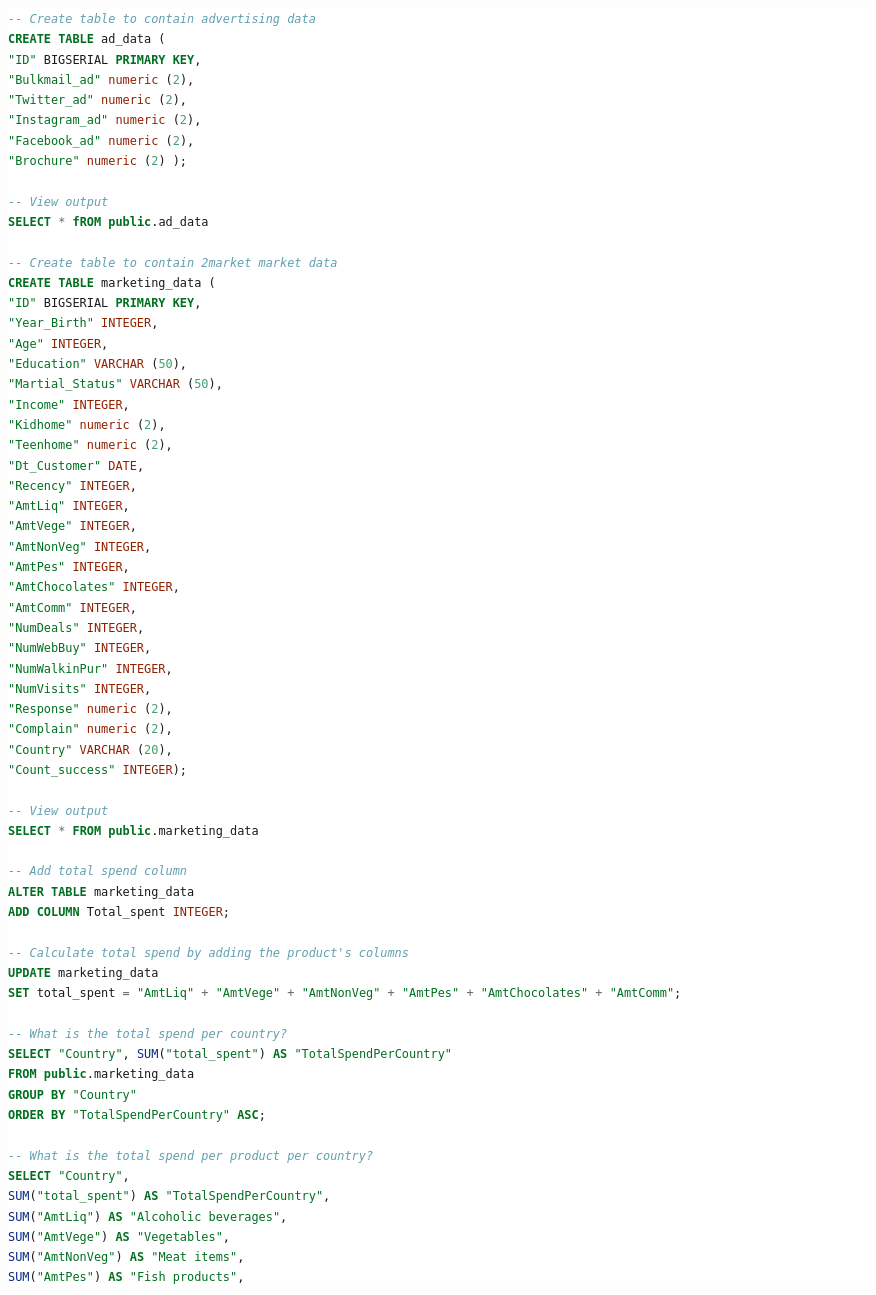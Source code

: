 ```sql
-- Create table to contain advertising data
CREATE TABLE ad_data (
"ID" BIGSERIAL PRIMARY KEY, 
"Bulkmail_ad" numeric (2), 
"Twitter_ad" numeric (2),
"Instagram_ad" numeric (2),
"Facebook_ad" numeric (2),
"Brochure" numeric (2) );

-- View output 
SELECT * fROM public.ad_data

-- Create table to contain 2market market data
CREATE TABLE marketing_data (
"ID" BIGSERIAL PRIMARY KEY, 
"Year_Birth" INTEGER,
"Age" INTEGER,
"Education" VARCHAR (50),
"Martial_Status" VARCHAR (50),
"Income" INTEGER, 
"Kidhome" numeric (2),
"Teenhome" numeric (2),
"Dt_Customer" DATE, 
"Recency" INTEGER, 
"AmtLiq" INTEGER, 
"AmtVege" INTEGER, 
"AmtNonVeg" INTEGER, 
"AmtPes" INTEGER, 
"AmtChocolates" INTEGER, 
"AmtComm" INTEGER, 
"NumDeals" INTEGER, 
"NumWebBuy" INTEGER, 
"NumWalkinPur" INTEGER, 
"NumVisits" INTEGER, 
"Response" numeric (2), 
"Complain" numeric (2),
"Country" VARCHAR (20),
"Count_success" INTEGER);

-- View output
SELECT * FROM public.marketing_data

-- Add total spend column
ALTER TABLE marketing_data
ADD COLUMN Total_spent INTEGER;

-- Calculate total spend by adding the product's columns
UPDATE marketing_data 
SET total_spent = "AmtLiq" + "AmtVege" + "AmtNonVeg" + "AmtPes" + "AmtChocolates" + "AmtComm";

-- What is the total spend per country?
SELECT "Country", SUM("total_spent") AS "TotalSpendPerCountry"
FROM public.marketing_data
GROUP BY "Country"
ORDER BY "TotalSpendPerCountry" ASC;

-- What is the total spend per product per country?
SELECT "Country",
SUM("total_spent") AS "TotalSpendPerCountry",
SUM("AmtLiq") AS "Alcoholic beverages",
SUM("AmtVege") AS "Vegetables",
SUM("AmtNonVeg") AS "Meat items",
SUM("AmtPes") AS "Fish products",
```
